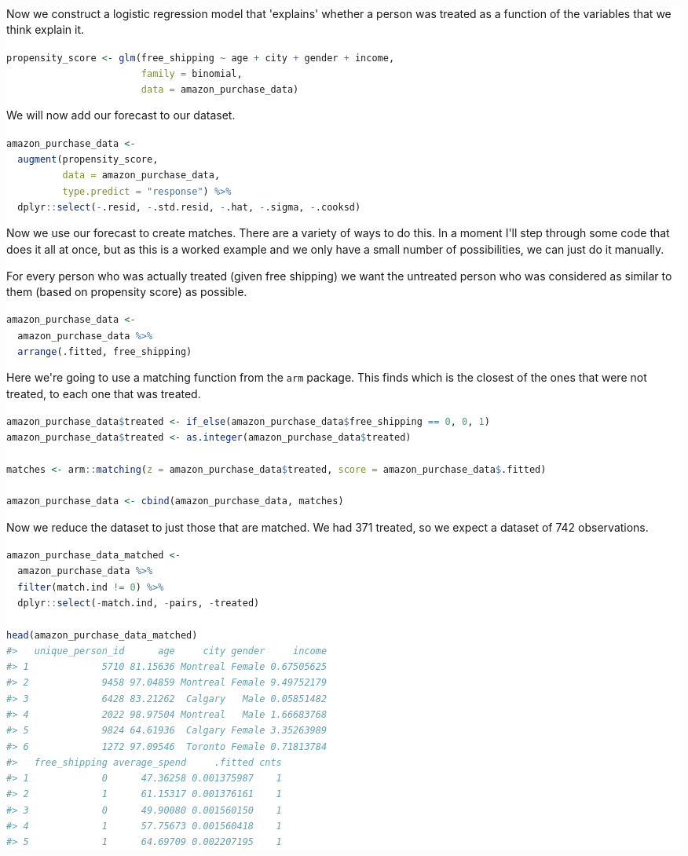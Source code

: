 
Now we construct a logistic regression model that 'explains' whether a person was treated as a function of the variables that we think explain it.


```r
propensity_score <- glm(free_shipping ~ age + city + gender + income, 
                        family = binomial,
                        data = amazon_purchase_data)
```

We will now add our forecast to our dataset.


```r
amazon_purchase_data <- 
  augment(propensity_score, 
          data = amazon_purchase_data,
          type.predict = "response") %>% 
  dplyr::select(-.resid, -.std.resid, -.hat, -.sigma, -.cooksd) 
```

Now we use our forecast to create matches. There are a variety of ways to do this. In a moment I'll step through some code that does it all at once, but as this is a worked example and we only have a small number of possibilities, we can just do it manually. 

For every person who was actually treated (given free shipping) we want the untreated person who was considered as similar to them (based on propensity score) as possible.


```r
amazon_purchase_data <- 
  amazon_purchase_data %>% 
  arrange(.fitted, free_shipping)
```

Here we're going to use a matching function from the `arm` package. This finds which is the closest of the ones that were not treated, to each one that was treated.


```r
amazon_purchase_data$treated <- if_else(amazon_purchase_data$free_shipping == 0, 0, 1)
amazon_purchase_data$treated <- as.integer(amazon_purchase_data$treated)

matches <- arm::matching(z = amazon_purchase_data$treated, score = amazon_purchase_data$.fitted)

amazon_purchase_data <- cbind(amazon_purchase_data, matches)
```

Now we reduce the dataset to just those that are matched. We had 371 treated, so we expect a dataset of 742 observations.


```r
amazon_purchase_data_matched <- 
  amazon_purchase_data %>% 
  filter(match.ind != 0) %>% 
  dplyr::select(-match.ind, -pairs, -treated)

head(amazon_purchase_data_matched)
#>   unique_person_id      age     city gender     income
#> 1             5710 81.15636 Montreal Female 0.67505625
#> 2             9458 97.04859 Montreal Female 9.49752179
#> 3             6428 83.21262  Calgary   Male 0.05851482
#> 4             2022 98.97504 Montreal   Male 1.66683768
#> 5             9824 64.61936  Calgary Female 3.35263989
#> 6             1272 97.09546  Toronto Female 0.71813784
#>   free_shipping average_spend     .fitted cnts
#> 1             0      47.36258 0.001375987    1
#> 2             1      61.15317 0.001376161    1
#> 3             0      49.90080 0.001560150    1
#> 4             1      57.75673 0.001560418    1
#> 5             1      64.69709 0.002207195    1
```